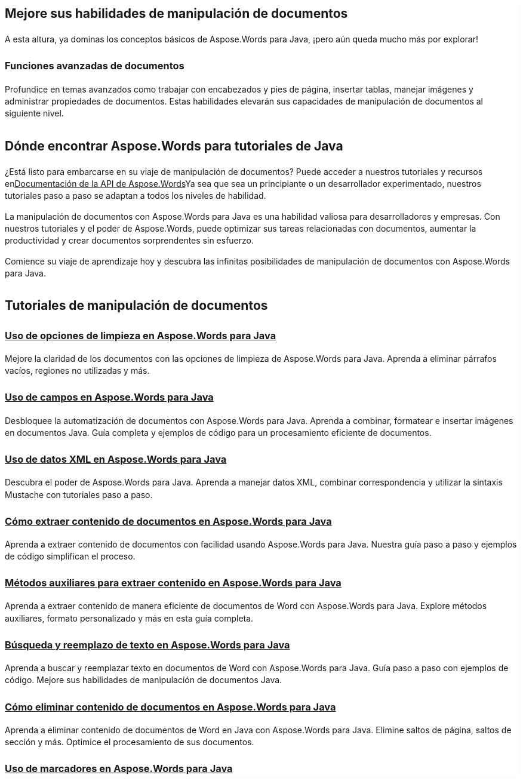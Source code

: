 ## Mejore sus habilidades de manipulación de documentos

A esta altura, ya dominas los conceptos básicos de Aspose.Words para Java, ¡pero aún queda mucho más por explorar! 

### Funciones avanzadas de documentos

Profundice en temas avanzados como trabajar con encabezados y pies de página, insertar tablas, manejar imágenes y administrar propiedades de documentos. Estas habilidades elevarán sus capacidades de manipulación de documentos al siguiente nivel.

## Dónde encontrar Aspose.Words para tutoriales de Java

 ¿Está listo para embarcarse en su viaje de manipulación de documentos? Puede acceder a nuestros tutoriales y recursos en[Documentación de la API de Aspose.Words](https://reference.aspose.com/words/java/)Ya sea que sea un principiante o un desarrollador experimentado, nuestros tutoriales paso a paso se adaptan a todos los niveles de habilidad.

La manipulación de documentos con Aspose.Words para Java es una habilidad valiosa para desarrolladores y empresas. Con nuestros tutoriales y el poder de Aspose.Words, puede optimizar sus tareas relacionadas con documentos, aumentar la productividad y crear documentos sorprendentes sin esfuerzo.

Comience su viaje de aprendizaje hoy y descubra las infinitas posibilidades de manipulación de documentos con Aspose.Words para Java.

## Tutoriales de manipulación de documentos
### [Uso de opciones de limpieza en Aspose.Words para Java](./using-cleanup-options/)
Mejore la claridad de los documentos con las opciones de limpieza de Aspose.Words para Java. Aprenda a eliminar párrafos vacíos, regiones no utilizadas y más.
### [Uso de campos en Aspose.Words para Java](./using-fields/)
Desbloquee la automatización de documentos con Aspose.Words para Java. Aprenda a combinar, formatear e insertar imágenes en documentos Java. Guía completa y ejemplos de código para un procesamiento eficiente de documentos.
### [Uso de datos XML en Aspose.Words para Java](./using-xml-data/)
Descubra el poder de Aspose.Words para Java. Aprenda a manejar datos XML, combinar correspondencia y utilizar la sintaxis Mustache con tutoriales paso a paso.
### [Cómo extraer contenido de documentos en Aspose.Words para Java](./extracting-content-from-documents/)
Aprenda a extraer contenido de documentos con facilidad usando Aspose.Words para Java. Nuestra guía paso a paso y ejemplos de código simplifican el proceso.
### [Métodos auxiliares para extraer contenido en Aspose.Words para Java](./helper-methods-for-extracting-content/)
Aprenda a extraer contenido de manera eficiente de documentos de Word con Aspose.Words para Java. Explore métodos auxiliares, formato personalizado y más en esta guía completa.
### [Búsqueda y reemplazo de texto en Aspose.Words para Java](./finding-and-replacing-text/)
Aprenda a buscar y reemplazar texto en documentos de Word con Aspose.Words para Java. Guía paso a paso con ejemplos de código. Mejore sus habilidades de manipulación de documentos Java.
### [Cómo eliminar contenido de documentos en Aspose.Words para Java](./removing-content-from-documents/)
Aprenda a eliminar contenido de documentos de Word en Java con Aspose.Words para Java. Elimine saltos de página, saltos de sección y más. Optimice el procesamiento de sus documentos.
### [Uso de marcadores en Aspose.Words para Java](./using-bookmarks/)